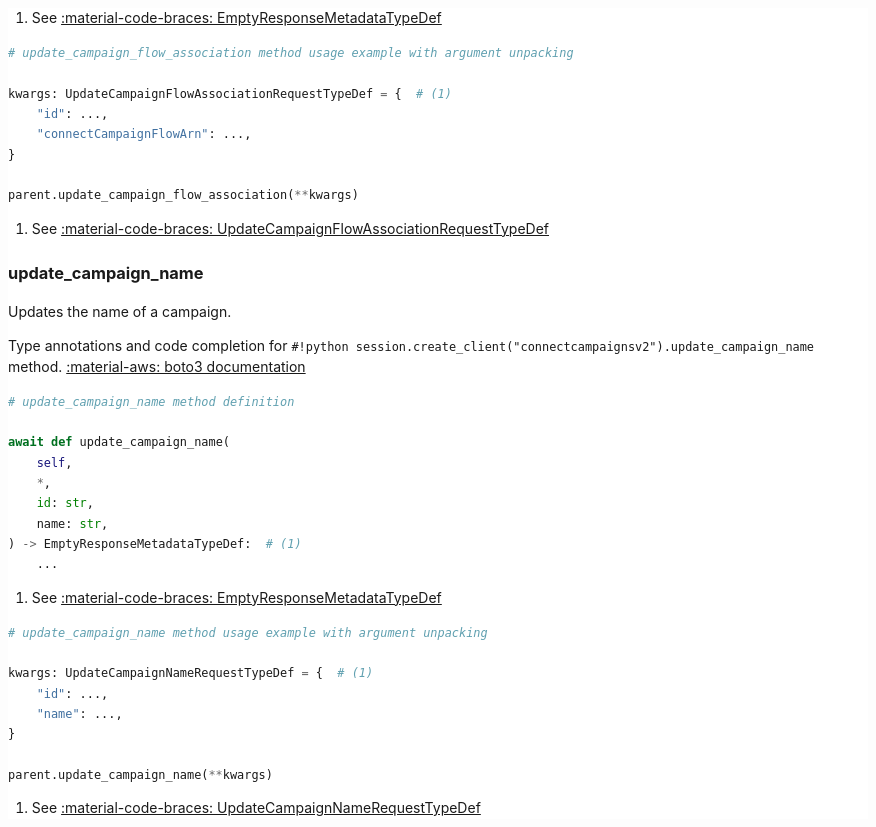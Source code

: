 1. See [:material-code-braces: EmptyResponseMetadataTypeDef](./type_defs.md#emptyresponsemetadatatypedef)


```python
# update_campaign_flow_association method usage example with argument unpacking

kwargs: UpdateCampaignFlowAssociationRequestTypeDef = {  # (1)
    "id": ...,
    "connectCampaignFlowArn": ...,
}

parent.update_campaign_flow_association(**kwargs)
```

1. See [:material-code-braces: UpdateCampaignFlowAssociationRequestTypeDef](./type_defs.md#updatecampaignflowassociationrequesttypedef)

### update\_campaign\_name

Updates the name of a campaign.

Type annotations and code completion for `#!python session.create_client("connectcampaignsv2").update_campaign_name` method.
[:material-aws: boto3 documentation](https://boto3.amazonaws.com/v1/documentation/api/latest/reference/services/connectcampaignsv2/client/update_campaign_name.html)

```python
# update_campaign_name method definition

await def update_campaign_name(
    self,
    *,
    id: str,
    name: str,
) -> EmptyResponseMetadataTypeDef:  # (1)
    ...
```

1. See [:material-code-braces: EmptyResponseMetadataTypeDef](./type_defs.md#emptyresponsemetadatatypedef)


```python
# update_campaign_name method usage example with argument unpacking

kwargs: UpdateCampaignNameRequestTypeDef = {  # (1)
    "id": ...,
    "name": ...,
}

parent.update_campaign_name(**kwargs)
```

1. See [:material-code-braces: UpdateCampaignNameRequestTypeDef](./type_defs.md#updatecampaignnamerequesttypedef)
